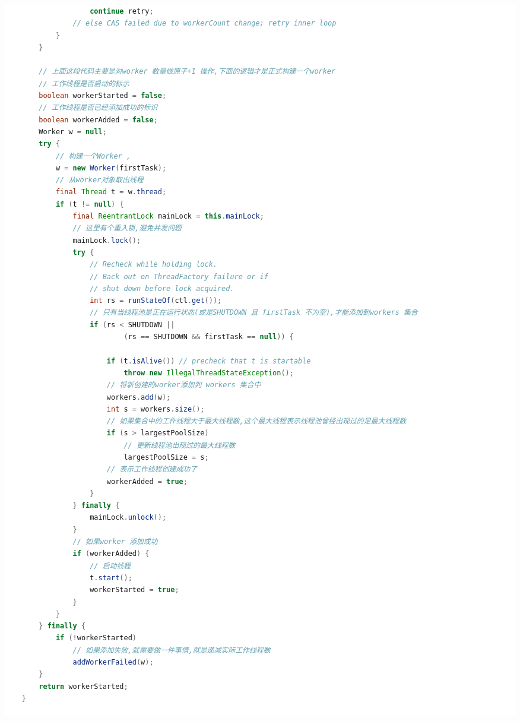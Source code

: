    ````java
                       continue retry;
                   // else CAS failed due to workerCount change; retry inner loop
               }
           }
   
           // 上面这段代码主要是对worker 数量做原子+1 操作,下面的逻辑才是正式构建一个worker
           // 工作线程是否启动的标示
           boolean workerStarted = false;
           // 工作线程是否已经添加成功的标识
           boolean workerAdded = false;
           Worker w = null;
           try {
               // 构建一个Worker ,
               w = new Worker(firstTask);
               // 从worker对象取出线程
               final Thread t = w.thread;
               if (t != null) {
                   final ReentrantLock mainLock = this.mainLock;
                   // 这里有个重入锁,避免并发问题
                   mainLock.lock();
                   try {
                       // Recheck while holding lock.
                       // Back out on ThreadFactory failure or if
                       // shut down before lock acquired.
                       int rs = runStateOf(ctl.get());
                       // 只有当线程池是正在运行状态(或是SHUTDOWN 且 firstTask 不为空),才能添加到workers 集合
                       if (rs < SHUTDOWN ||
                               (rs == SHUTDOWN && firstTask == null)) {
                           
                           if (t.isAlive()) // precheck that t is startable
                               throw new IllegalThreadStateException();
                           // 将新创建的worker添加到 workers 集合中
                           workers.add(w);
                           int s = workers.size();
                           // 如果集合中的工作线程大于最大线程数,这个最大线程表示线程池曾经出现过的足最大线程数
                           if (s > largestPoolSize)
                               // 更新线程池出现过的最大线程数
                               largestPoolSize = s;
                           // 表示工作线程创建成功了
                           workerAdded = true;
                       }
                   } finally {
                       mainLock.unlock();
                   }
                   // 如果worker 添加成功
                   if (workerAdded) {
                       // 启动线程
                       t.start();
                       workerStarted = true;
                   }
               }
           } finally {
               if (!workerStarted)
                   // 如果添加失败,就需要做一件事情,就是递减实际工作线程数
                   addWorkerFailed(w);
           }
           return workerStarted;
       }
       
   ````
